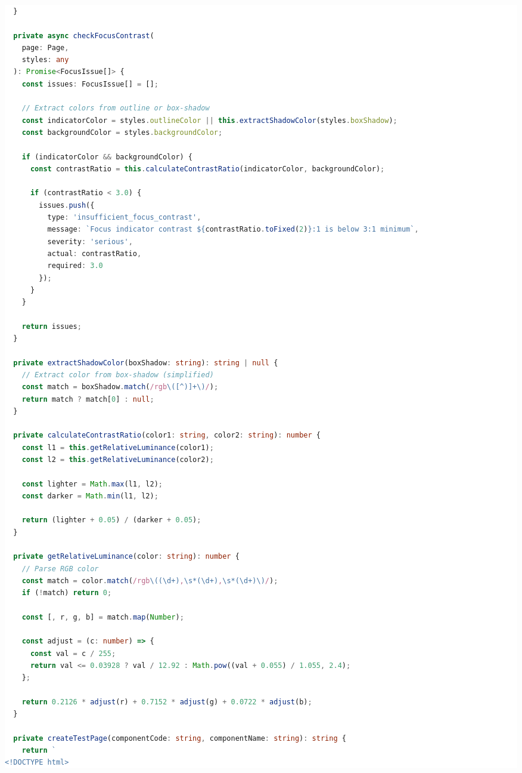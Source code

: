```typescript
  }

  private async checkFocusContrast(
    page: Page,
    styles: any
  ): Promise<FocusIssue[]> {
    const issues: FocusIssue[] = [];

    // Extract colors from outline or box-shadow
    const indicatorColor = styles.outlineColor || this.extractShadowColor(styles.boxShadow);
    const backgroundColor = styles.backgroundColor;

    if (indicatorColor && backgroundColor) {
      const contrastRatio = this.calculateContrastRatio(indicatorColor, backgroundColor);

      if (contrastRatio < 3.0) {
        issues.push({
          type: 'insufficient_focus_contrast',
          message: `Focus indicator contrast ${contrastRatio.toFixed(2)}:1 is below 3:1 minimum`,
          severity: 'serious',
          actual: contrastRatio,
          required: 3.0
        });
      }
    }

    return issues;
  }

  private extractShadowColor(boxShadow: string): string | null {
    // Extract color from box-shadow (simplified)
    const match = boxShadow.match(/rgb\([^)]+\)/);
    return match ? match[0] : null;
  }

  private calculateContrastRatio(color1: string, color2: string): number {
    const l1 = this.getRelativeLuminance(color1);
    const l2 = this.getRelativeLuminance(color2);

    const lighter = Math.max(l1, l2);
    const darker = Math.min(l1, l2);

    return (lighter + 0.05) / (darker + 0.05);
  }

  private getRelativeLuminance(color: string): number {
    // Parse RGB color
    const match = color.match(/rgb\((\d+),\s*(\d+),\s*(\d+)\)/);
    if (!match) return 0;

    const [, r, g, b] = match.map(Number);

    const adjust = (c: number) => {
      const val = c / 255;
      return val <= 0.03928 ? val / 12.92 : Math.pow((val + 0.055) / 1.055, 2.4);
    };

    return 0.2126 * adjust(r) + 0.7152 * adjust(g) + 0.0722 * adjust(b);
  }

  private createTestPage(componentCode: string, componentName: string): string {
    return `
<!DOCTYPE html>
```